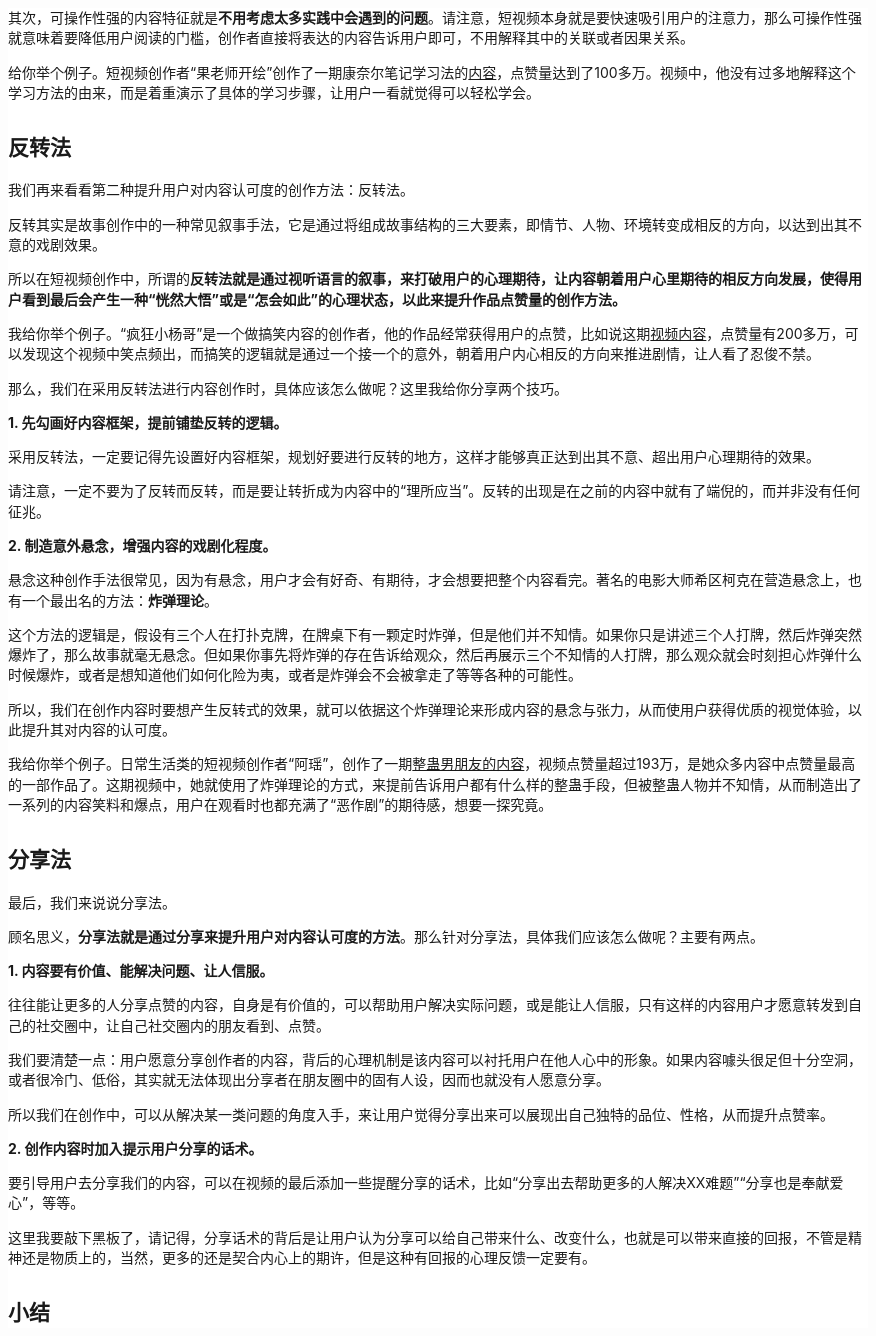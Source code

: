 <p>其次，可操作性强的内容特征就是<strong>不用考虑太多实践中会遇到的问题</strong>。请注意，短视频本身就是要快速吸引用户的注意力，那么可操作性强就意味着要降低用户阅读的门槛，创作者直接将表达的内容告诉用户即可，不用解释其中的关联或者因果关系。</p>

<p>给你举个例子。短视频创作者“果老师开绘”创作了一期康奈尔笔记学习法的<a href="https://v.douyin.com/eheC9kU" target="_blank">内容</a>，点赞量达到了100多万。视频中，他没有过多地解释这个学习方法的由来，而是着重演示了具体的学习步骤，让用户一看就觉得可以轻松学会。</p>

<h2 id="反转法">反转法</h2>

<p>我们再来看看第二种提升用户对内容认可度的创作方法：反转法。</p>

<p>反转其实是故事创作中的一种常见叙事手法，它是通过将组成故事结构的三大要素，即情节、人物、环境转变成相反的方向，以达到出其不意的戏剧效果。</p>

<p>所以在短视频创作中，所谓的<strong>反转法就是通过视听语言的叙事，来打破用户的心理期待，让内容朝着用户心里期待的相反方向发展，使得用户看到最后会产生一种“恍然大悟”或是“怎会如此”的心理状态，以此来提升作品点赞量的创作方法。</strong></p>

<p>我给你举个例子。“疯狂小杨哥”是一个做搞笑内容的创作者，他的作品经常获得用户的点赞，比如说这期<a href="https://v.douyin.com/ehdjKeN" target="_blank">视频内容</a>，点赞量有200多万，可以发现这个视频中笑点频出，而搞笑的逻辑就是通过一个接一个的意外，朝着用户内心相反的方向来推进剧情，让人看了忍俊不禁。</p>

<p>那么，我们在采用反转法进行内容创作时，具体应该怎么做呢？这里我给你分享两个技巧。</p>

<p><strong>1. 先勾画好内容框架，提前铺垫反转的逻辑。</strong></p>

<p>采用反转法，一定要记得先设置好内容框架，规划好要进行反转的地方，这样才能够真正达到出其不意、超出用户心理期待的效果。</p>

<p>请注意，一定不要为了反转而反转，而是要让转折成为内容中的“理所应当”。反转的出现是在之前的内容中就有了端倪的，而并非没有任何征兆。</p>

<p><strong>2. 制造意外悬念，增强内容的戏剧化程度。</strong></p>

<p>悬念这种创作手法很常见，因为有悬念，用户才会有好奇、有期待，才会想要把整个内容看完。著名的电影大师希区柯克在营造悬念上，也有一个最出名的方法：<strong>炸弹理论</strong>。</p>

<p>这个方法的逻辑是，假设有三个人在打扑克牌，在牌桌下有一颗定时炸弹，但是他们并不知情。如果你只是讲述三个人打牌，然后炸弹突然爆炸了，那么故事就毫无悬念。但如果你事先将炸弹的存在告诉给观众，然后再展示三个不知情的人打牌，那么观众就会时刻担心炸弹什么时候爆炸，或者是想知道他们如何化险为夷，或者是炸弹会不会被拿走了等等各种的可能性。</p>

<p>所以，我们在创作内容时要想产生反转式的效果，就可以依据这个炸弹理论来形成内容的悬念与张力，从而使用户获得优质的视觉体验，以此提升其对内容的认可度。</p>

<p>我给你举个例子。日常生活类的短视频创作者“阿瑶”，创作了一期<a href="https://v.douyin.com/ehRDAbv/" target="_blank">整蛊男朋友的内容</a>，视频点赞量超过193万，是她众多内容中点赞量最高的一部作品了。这期视频中，她就使用了炸弹理论的方式，来提前告诉用户都有什么样的整蛊手段，但被整蛊人物并不知情，从而制造出了一系列的内容笑料和爆点，用户在观看时也都充满了“恶作剧”的期待感，想要一探究竟。</p>

<h2 id="分享法">分享法</h2>

<p>最后，我们来说说分享法。</p>

<p>顾名思义，<strong>分享法就是通过分享来提升用户对内容认可度的方法</strong>。那么针对分享法，具体我们应该怎么做呢？主要有两点。</p>

<p><strong>1. 内容要有价值、能解决问题、让人信服。</strong></p>

<p>往往能让更多的人分享点赞的内容，自身是有价值的，可以帮助用户解决实际问题，或是能让人信服，只有这样的内容用户才愿意转发到自己的社交圈中，让自己社交圈内的朋友看到、点赞。</p>

<p>我们要清楚一点：用户愿意分享创作者的内容，背后的心理机制是该内容可以衬托用户在他人心中的形象。如果内容噱头很足但十分空洞，或者很冷门、低俗，其实就无法体现出分享者在朋友圈中的固有人设，因而也就没有人愿意分享。</p>

<p>所以我们在创作中，可以从解决某一类问题的角度入手，来让用户觉得分享出来可以展现出自己独特的品位、性格，从而提升点赞率。</p>

<p><strong>2. 创作内容时加入提示用户分享的话术。</strong></p>

<p>要引导用户去分享我们的内容，可以在视频的最后添加一些提醒分享的话术，比如“分享出去帮助更多的人解决XX难题”“分享也是奉献爱心”，等等。</p>

<p>这里我要敲下黑板了，请记得，分享话术的背后是让用户认为分享可以给自己带来什么、改变什么，也就是可以带来直接的回报，不管是精神还是物质上的，当然，更多的还是契合内心上的期许，但是这种有回报的心理反馈一定要有。</p>

<h2 id="小结">小结</h2>
